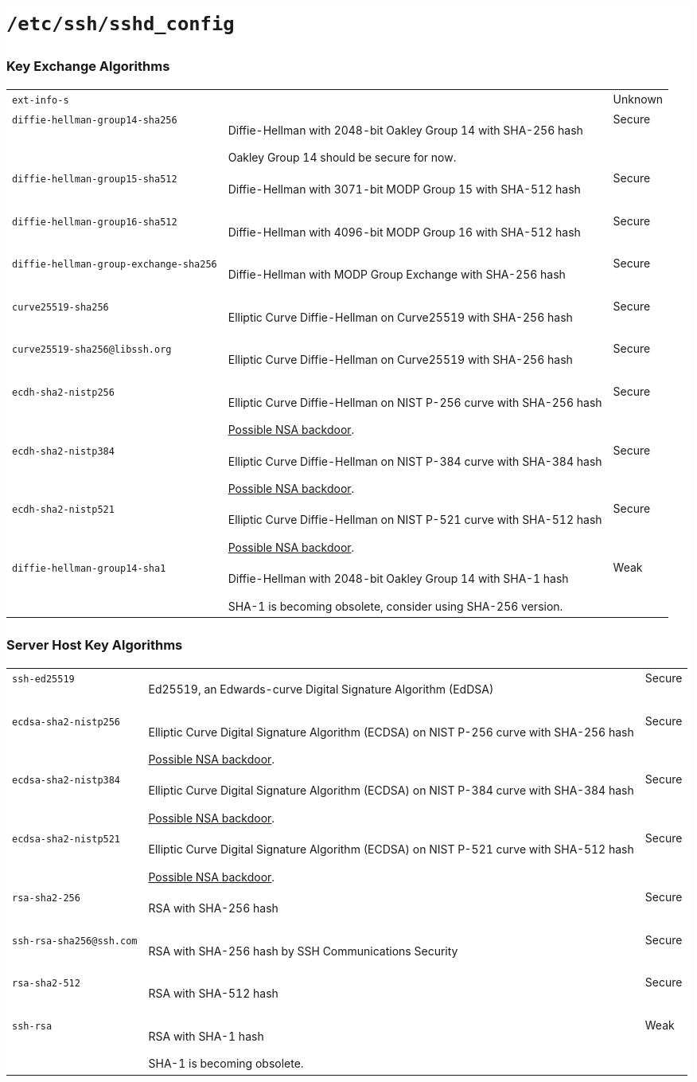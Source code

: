 # `/etc/ssh/sshd_config`


### Key Exchange Algorithms

<table><colgroup><col> <col> <col></colgroup><tbody><tr><td><code>ext-info-s</code></td><td></td><td><span>Unknown</span></td></tr><tr><td><code>diffie-hellman-group14-sha256</code></td><td><p>Diffie-Hellman with 2048-bit Oakley Group 14 with SHA-256 hash<a href="https://tools.ietf.org/html/draft-ietf-curdle-ssh-modp-dh-sha2-01"><span></span></a></p><span>Oakley Group 14 should be secure for now.</span></td><td><span>Secure</span></td></tr><tr><td><code>diffie-hellman-group15-sha512</code></td><td><p>Diffie-Hellman with 3071-bit MODP Group 15 with SHA-512 hash<a href="https://tools.ietf.org/html/draft-ietf-curdle-ssh-modp-dh-sha2-01"><span></span></a></p></td><td><span>Secure</span></td></tr><tr><td><code>diffie-hellman-group16-sha512</code></td><td><p>Diffie-Hellman with 4096-bit MODP Group 16 with SHA-512 hash<a href="https://tools.ietf.org/html/draft-ietf-curdle-ssh-modp-dh-sha2-01"><span></span></a></p></td><td><span>Secure</span></td></tr><tr><td><code>diffie-hellman-group-exchange-sha256</code></td><td><p>Diffie-Hellman with MODP Group Exchange with SHA-256 hash<a href="https://tools.ietf.org/html/rfc4419"><span></span></a></p></td><td><span>Secure</span></td></tr><tr><td><code>curve25519-sha256</code></td><td><p>Elliptic Curve Diffie-Hellman on Curve25519 with SHA-256 hash<a href="https://tools.ietf.org/html/draft-ietf-curdle-ssh-curves-00"><span></span></a></p></td><td><span>Secure</span></td></tr><tr><td><code>curve25519-sha256@libssh.org</code></td><td><p>Elliptic Curve Diffie-Hellman on Curve25519 with SHA-256 hash<a href="https://tools.ietf.org/html/draft-ietf-curdle-ssh-curves-00"><span></span></a></p></td><td><span>Secure</span></td></tr><tr><td><code>ecdh-sha2-nistp256</code></td><td><p>Elliptic Curve Diffie-Hellman on NIST P-256 curve with SHA-256 hash<a href="https://tools.ietf.org/html/rfc5656"><span></span></a></p><span><a href="https://safecurves.cr.yp.to/">Possible NSA backdoor</a>.</span></td><td><span>Secure</span></td></tr><tr><td><code>ecdh-sha2-nistp384</code></td><td><p>Elliptic Curve Diffie-Hellman on NIST P-384 curve with SHA-384 hash<a href="https://tools.ietf.org/html/rfc5656"><span></span></a></p><span><a href="https://safecurves.cr.yp.to/">Possible NSA backdoor</a>.</span></td><td><span>Secure</span></td></tr><tr><td><code>ecdh-sha2-nistp521</code></td><td><p>Elliptic Curve Diffie-Hellman on NIST P-521 curve with SHA-512 hash<a href="https://tools.ietf.org/html/rfc5656"><span></span></a></p><span><a href="https://safecurves.cr.yp.to/">Possible NSA backdoor</a>.</span></td><td><span>Secure</span></td></tr><tr><td><code>diffie-hellman-group14-sha1</code></td><td><p>Diffie-Hellman with 2048-bit Oakley Group 14 with SHA-1 hash<a href="https://tools.ietf.org/html/rfc4253"><span></span></a></p><span>SHA-1 is becoming obsolete, consider using SHA-256 version.</span></td><td><span>Weak</span></td></tr></tbody></table>

### Server Host Key Algorithms

<table><colgroup><col> <col> <col></colgroup><tbody><tr><td><code>ssh-ed25519</code></td><td><p>Ed25519, an Edwards-curve Digital Signature Algorithm (EdDSA)<a href="https://tools.ietf.org/html/draft-bjh21-ssh-ed25519-02"><span></span></a></p></td><td><span>Secure</span></td></tr><tr><td><code>ecdsa-sha2-nistp256</code></td><td><p>Elliptic Curve Digital Signature Algorithm (ECDSA) on NIST P-256 curve with SHA-256 hash<a href="https://tools.ietf.org/html/rfc5656"><span></span></a></p><span><a href="https://safecurves.cr.yp.to/">Possible NSA backdoor</a>.</span></td><td><span>Secure</span></td></tr><tr><td><code>ecdsa-sha2-nistp384</code></td><td><p>Elliptic Curve Digital Signature Algorithm (ECDSA) on NIST P-384 curve with SHA-384 hash<a href="https://tools.ietf.org/html/rfc5656"><span></span></a></p><span><a href="https://safecurves.cr.yp.to/">Possible NSA backdoor</a>.</span></td><td><span>Secure</span></td></tr><tr><td><code>ecdsa-sha2-nistp521</code></td><td><p>Elliptic Curve Digital Signature Algorithm (ECDSA) on NIST P-521 curve with SHA-512 hash<a href="https://tools.ietf.org/html/rfc5656"><span></span></a></p><span><a href="https://safecurves.cr.yp.to/">Possible NSA backdoor</a>.</span></td><td><span>Secure</span></td></tr><tr><td><code>rsa-sha2-256</code></td><td><p>RSA with SHA-256 hash<a href="https://tools.ietf.org/html/draft-ietf-curdle-rsa-sha2-02"><span></span></a></p></td><td><span>Secure</span></td></tr><tr><td><code>ssh-rsa-sha256@ssh.com</code></td><td><p>RSA with SHA-256 hash by SSH Communications Security</p></td><td><span>Secure</span></td></tr><tr><td><code>rsa-sha2-512</code></td><td><p>RSA with SHA-512 hash<a href="https://tools.ietf.org/html/draft-ietf-curdle-rsa-sha2-02"><span></span></a></p></td><td><span>Secure</span></td></tr><tr><td><code>ssh-rsa</code></td><td><p>RSA with SHA-1 hash<a href="https://tools.ietf.org/html/rfc4253"><span></span></a></p><span>SHA-1 is becoming obsolete.</span></td><td><span>Weak</span></td></tr></tbody></table>
